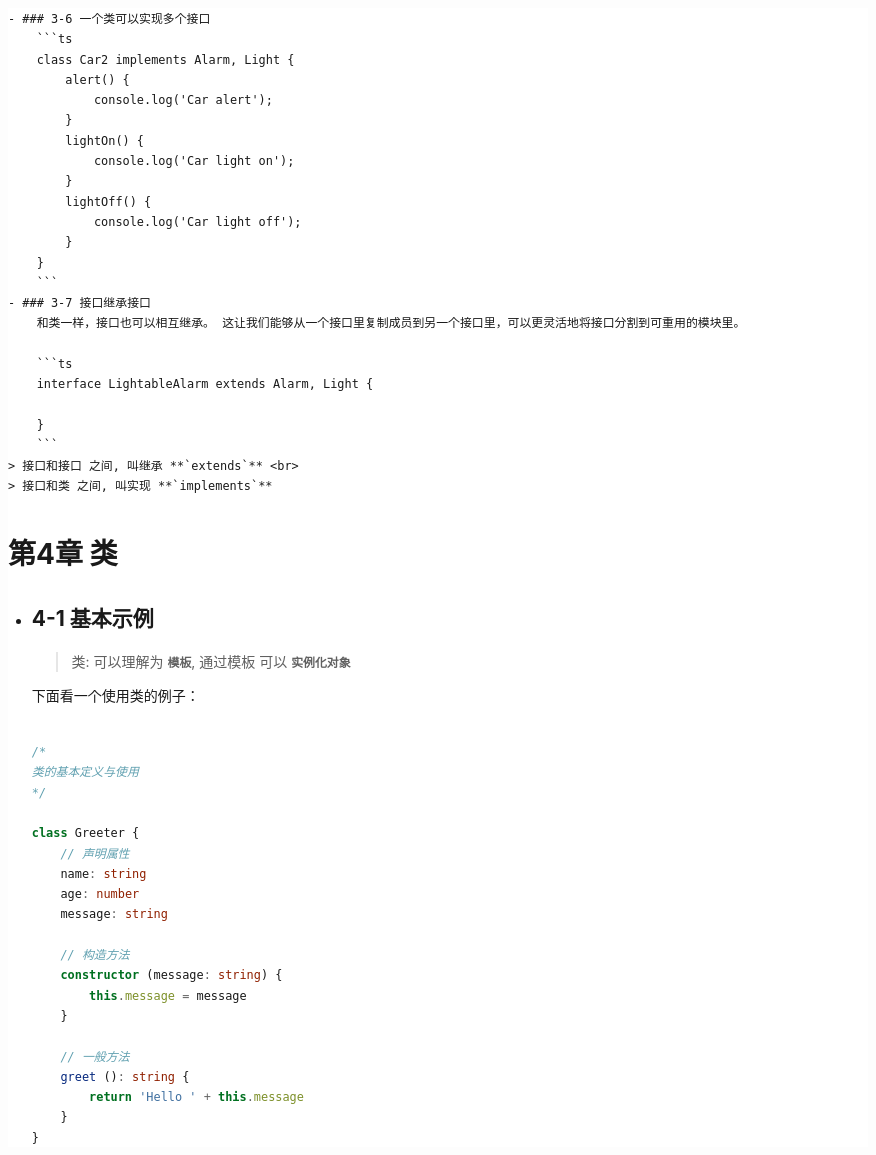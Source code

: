    - ### 3-6 一个类可以实现多个接口
        ```ts
        class Car2 implements Alarm, Light {
            alert() {
                console.log('Car alert');
            }
            lightOn() {
                console.log('Car light on');
            }
            lightOff() {
                console.log('Car light off');
            }
        }
        ```
    - ### 3-7 接口继承接口
        和类一样，接口也可以相互继承。 这让我们能够从一个接口里复制成员到另一个接口里，可以更灵活地将接口分割到可重用的模块里。

        ```ts
        interface LightableAlarm extends Alarm, Light {

        }
        ```
    > 接口和接口 之间, 叫继承 **`extends`** <br>
    > 接口和类 之间, 叫实现 **`implements`**


# 第4章 类
- ## 4-1 基本示例
    > 类: 可以理解为 **`模板`**, 通过模板 可以 **`实例化对象`**

    下面看一个使用类的例子：
    ```ts

    /* 
    类的基本定义与使用
    */

    class Greeter {
        // 声明属性
        name: string
        age: number
        message: string

        // 构造方法
        constructor (message: string) {
            this.message = message
        }

        // 一般方法
        greet (): string {
            return 'Hello ' + this.message
        }
    }
